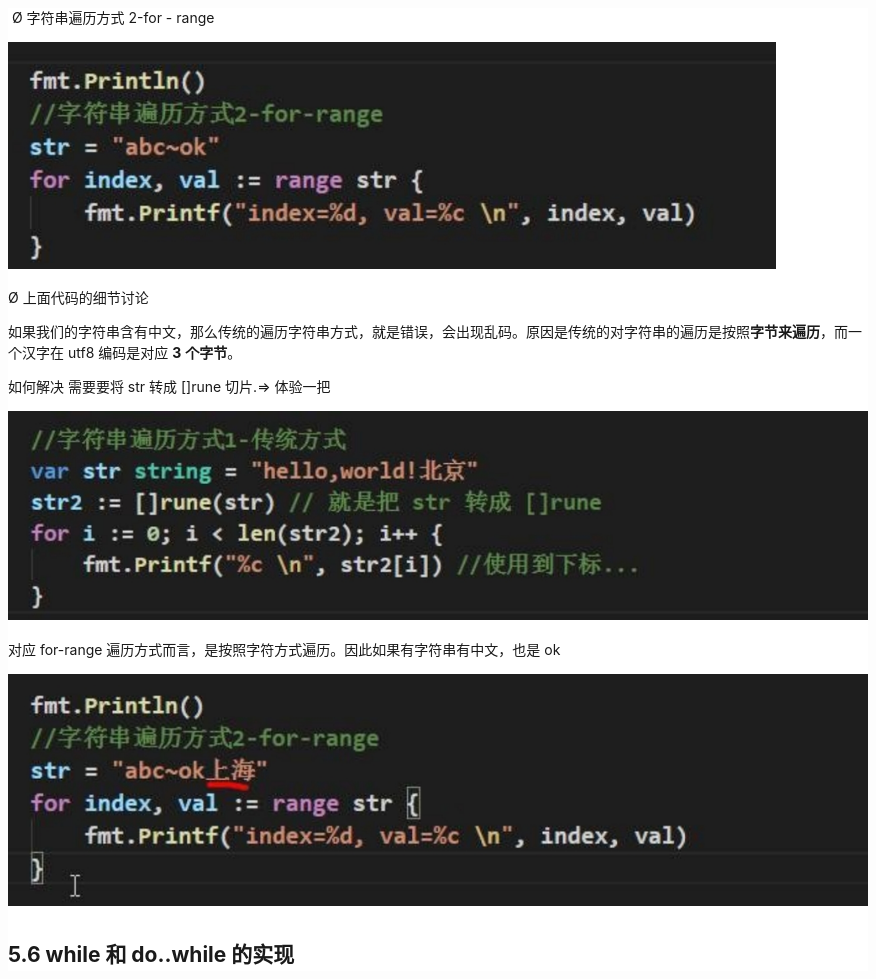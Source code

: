 ​		Ø 字符串遍历方式 2-for - range

<img src="程序流程控制.assets/image-20230113161546554.png" alt="image-20230113161546554" style="zoom:75%;" />

Ø 上面代码的细节讨论

如果我们的字符串含有中文，那么传统的遍历字符串方式，就是错误，会出现乱码。原因是传统的对字符串的遍历是按照**字节来遍历**，而一个汉字在 utf8 编码是对应 **3** **个字节**。

如何解决 需要要将	str 转成 []rune 切片.=> 体验一把

![image-20230113161628929](程序流程控制.assets/image-20230113161628929.png)

对应 for-range 遍历方式而言，是按照字符方式遍历。因此如果有字符串有中文，也是 ok

![image-20230113161648451](程序流程控制.assets/image-20230113161648451.png)

## 5.6 while 和 do..while 的实现
